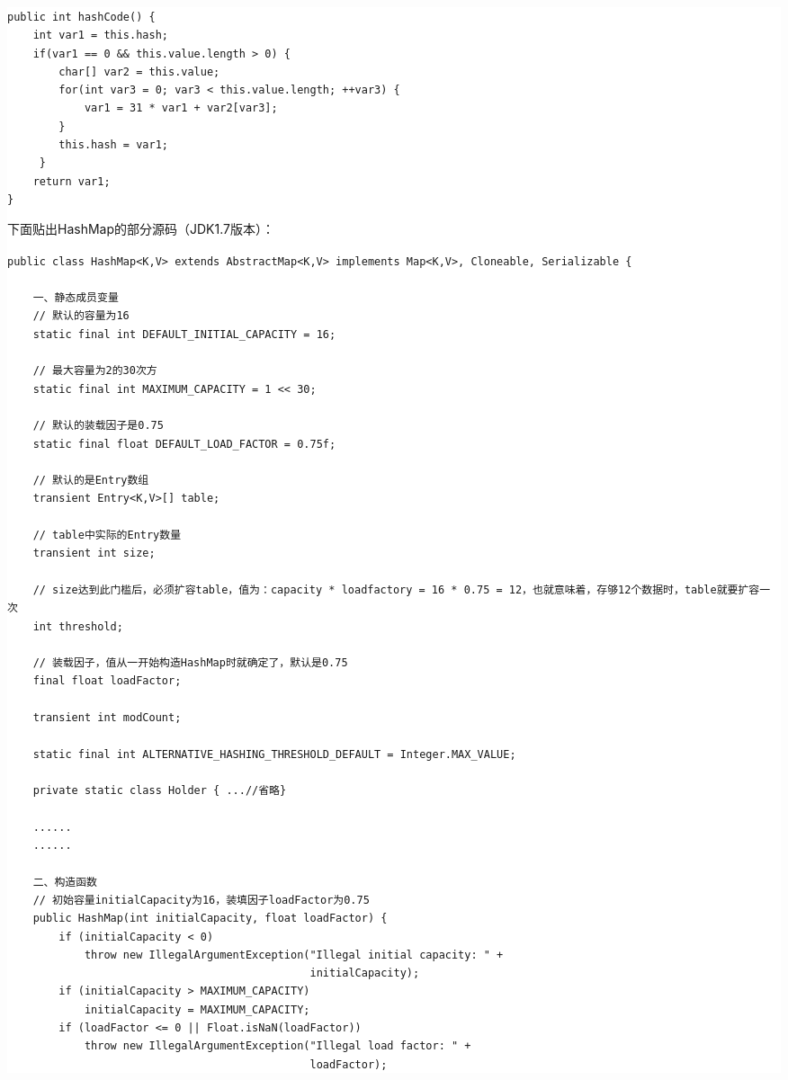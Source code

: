     public int hashCode() {
        int var1 = this.hash;
        if(var1 == 0 && this.value.length > 0) {
            char[] var2 = this.value;
            for(int var3 = 0; var3 < this.value.length; ++var3) {
                var1 = 31 * var1 + var2[var3];
            }
            this.hash = var1;
         }
        return var1;
    }

下面贴出HashMap的部分源码（JDK1.7版本）：

    public class HashMap<K,V> extends AbstractMap<K,V> implements Map<K,V>, Cloneable, Serializable {

        一、静态成员变量
        // 默认的容量为16
        static final int DEFAULT_INITIAL_CAPACITY = 16;
     
        // 最大容量为2的30次方
        static final int MAXIMUM_CAPACITY = 1 << 30;
     
        // 默认的装载因子是0.75
        static final float DEFAULT_LOAD_FACTOR = 0.75f;
     
        // 默认的是Entry数组
        transient Entry<K,V>[] table;
     
        // table中实际的Entry数量
        transient int size;
     
        // size达到此门槛后，必须扩容table，值为：capacity * loadfactory = 16 * 0.75 = 12，也就意味着，存够12个数据时，table就要扩容一次
        int threshold;
     
        // 装载因子，值从一开始构造HashMap时就确定了，默认是0.75
        final float loadFactor;
     
        transient int modCount;
     
        static final int ALTERNATIVE_HASHING_THRESHOLD_DEFAULT = Integer.MAX_VALUE;
     
        private static class Holder { ...//省略}
     
        ......
        ......
     
        二、构造函数
        // 初始容量initialCapacity为16，装填因子loadFactor为0.75
        public HashMap(int initialCapacity, float loadFactor) {
            if (initialCapacity < 0)
                throw new IllegalArgumentException("Illegal initial capacity: " +
                                                   initialCapacity);
            if (initialCapacity > MAXIMUM_CAPACITY)
                initialCapacity = MAXIMUM_CAPACITY;
            if (loadFactor <= 0 || Float.isNaN(loadFactor))
                throw new IllegalArgumentException("Illegal load factor: " +
                                                   loadFactor);
     